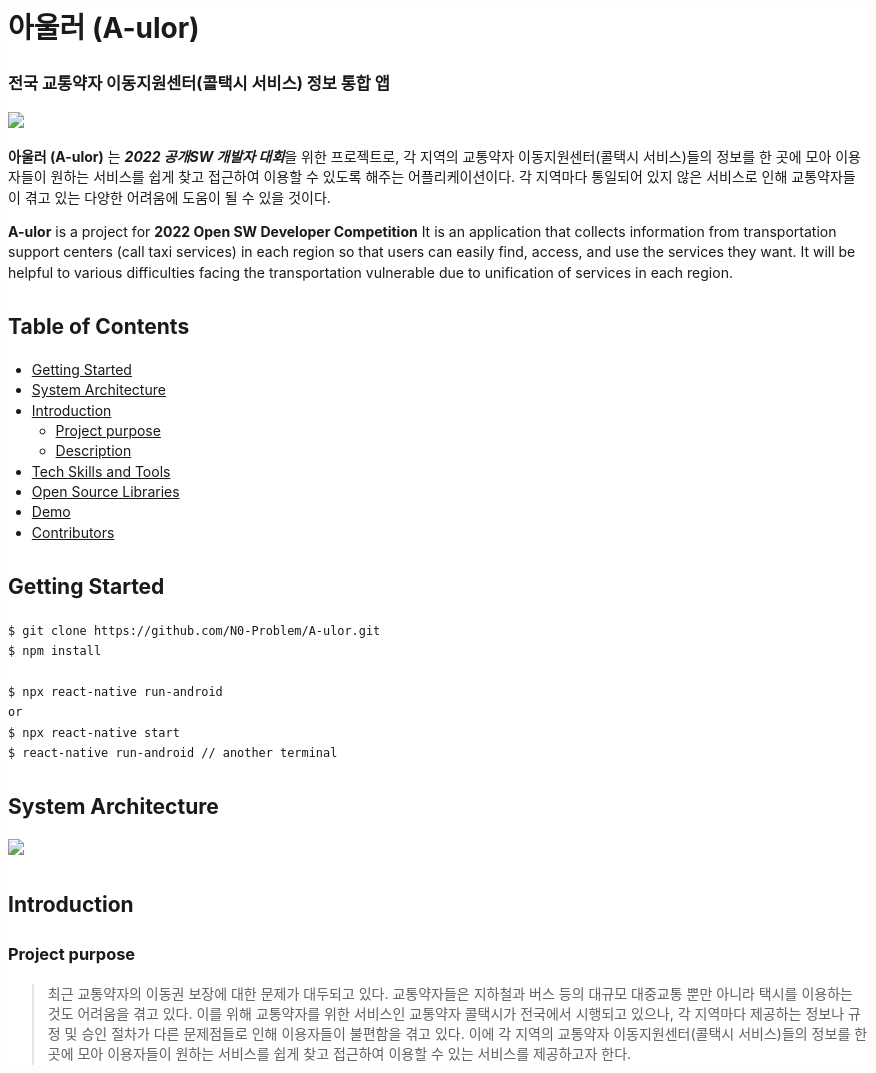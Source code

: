 # 아울러 (A-ulor)
### 전국 교통약자 이동지원센터(콜택시 서비스) 정보 통합 앱


<img src="https://user-images.githubusercontent.com/68420044/189951398-62c3f62f-7e16-4540-bf24-4e9f556e52c4.png" width="150"/>
  


**아울러 (A-ulor)** 는 ***2022 공개SW 개발자 대회***을 위한 프로젝트로, 
 각 지역의 교통약자 이동지원센터(콜택시 서비스)들의 정보를 한 곳에 모아 이용자들이 원하는 서비스를 쉽게 찾고 접근하여 이용할 수 있도록 해주는 어플리케이션이다. 각 지역마다 통일되어 있지 않은 서비스로 인해 교통약자들이 겪고 있는 다양한 어려움에 도움이 될 수 있을 것이다.  

**A-ulor** is a project for **2022 Open SW Developer Competition**
It is an application that collects information from transportation support centers (call taxi services) in each region so that users can easily find, access, and use the services they want. It will be helpful to various difficulties facing the transportation vulnerable due to unification of services in each region.  


## Table of Contents
* [Getting Started](#getting-started)
* [System Architecture](#system-architecture)
* [Introduction](#introduction)
  + [Project purpose](#project-purpose)
  + [Description](#description)
* [Tech Skills and Tools](#tech-skills-and-tools)
* [Open Source Libraries](#open-source-libraries)
* [Demo](#demo)
* [Contributors](#contributors)

## Getting Started

```
$ git clone https://github.com/N0-Problem/A-ulor.git
$ npm install

$ npx react-native run-android
or 
$ npx react-native start
$ react-native run-android // another terminal
```

## System Architecture
<img src="https://user-images.githubusercontent.com/71337490/215566751-9b82279d-8353-4ddd-a55a-d884404eece1.png" width="70%">



## Introduction
### Project purpose
> 최근 교통약자의 이동권 보장에 대한 문제가 대두되고 있다. 교통약자들은 지하철과 버스 등의 대규모 대중교통 뿐만 아니라 택시를 이용하는 것도 어려움을 겪고 있다. 이를 위해 교통약자를 위한 서비스인 교통약자 콜택시가 전국에서 시행되고 있으나, 각 지역마다 제공하는 정보나 규정 및 승인 절차가 다른 문제점들로 인해 이용자들이 불편함을 겪고 있다. 이에 각 지역의 교통약자 이동지원센터(콜택시 서비스)들의 정보를 한 곳에 모아 이용자들이 원하는 서비스를 쉽게 찾고 접근하여 이용할 수 있는 서비스를 제공하고자 한다.  
